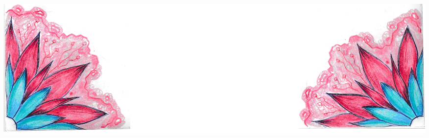 <img style="display: inline; margin: auto; width: 30%;" src="markdown_assets/flower.png"/><img style="float: right; width: 30%;" src="markdown_assets/flower_dnright.png">